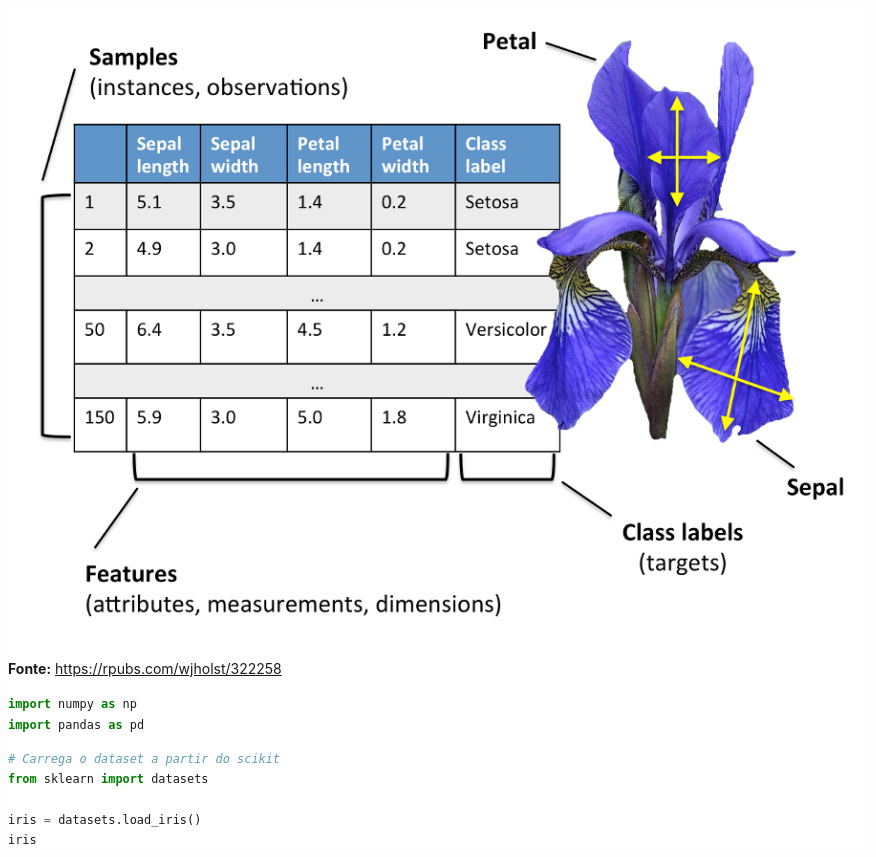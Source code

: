 <img src="./img/iris.png">

<strong>Fonte:</strong> https://rpubs.com/wjholst/322258


```python
import numpy as np
import pandas as pd
```


```python
# Carrega o dataset a partir do scikit
from sklearn import datasets

iris = datasets.load_iris()
iris
```



